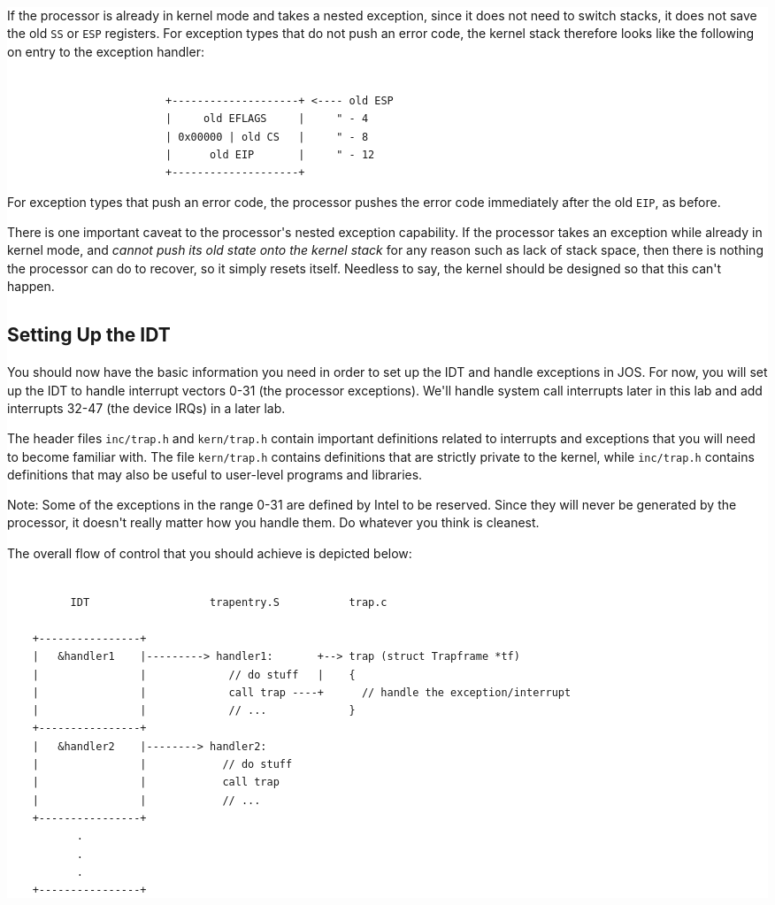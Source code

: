 If the processor is already in kernel mode and takes a nested exception,
since it does not need to switch stacks, it does not save the old ``SS``
or ``ESP`` registers. For exception types that do not push an error
code, the kernel stack therefore looks like the following on entry to
the exception handler:

```

                         +--------------------+ <---- old ESP
                         |     old EFLAGS     |     " - 4
                         | 0x00000 | old CS   |     " - 8
                         |      old EIP       |     " - 12
                         +--------------------+

```

For exception types that push an error code, the processor pushes the
error code immediately after the old ``EIP``, as before.

There is one important caveat to the processor's nested exception
capability. If the processor takes an exception while already in kernel
mode, and *cannot push its old state onto the kernel stack* for any
reason such as lack of stack space, then there is nothing the processor
can do to recover, so it simply resets itself. Needless to say, the
kernel should be designed so that this can't happen.

## Setting Up the IDT

You should now have the basic information you need in order to set up
the IDT and handle exceptions in JOS. For now, you will set up the IDT
to handle interrupt vectors 0-31 (the processor exceptions). We'll
handle system call interrupts later in this lab and add interrupts 32-47
(the device IRQs) in a later lab.

The header files ``inc/trap.h`` and ``kern/trap.h`` contain important
definitions related to interrupts and exceptions that you will need to
become familiar with. The file ``kern/trap.h`` contains definitions that
are strictly private to the kernel, while ``inc/trap.h`` contains
definitions that may also be useful to user-level programs and
libraries.

Note: Some of the exceptions in the range 0-31 are defined by Intel to
be reserved. Since they will never be generated by the processor, it
doesn't really matter how you handle them. Do whatever you think is
cleanest.

The overall flow of control that you should achieve is depicted below:

```

          IDT                   trapentry.S           trap.c

    +----------------+
    |   &handler1    |---------> handler1:       +--> trap (struct Trapframe *tf)
    |                |             // do stuff   |    {
    |                |             call trap ----+      // handle the exception/interrupt
    |                |             // ...             }
    +----------------+
    |   &handler2    |--------> handler2:
    |                |            // do stuff
    |                |            call trap
    |                |            // ...
    +----------------+
           .
           .
           .
    +----------------+
```